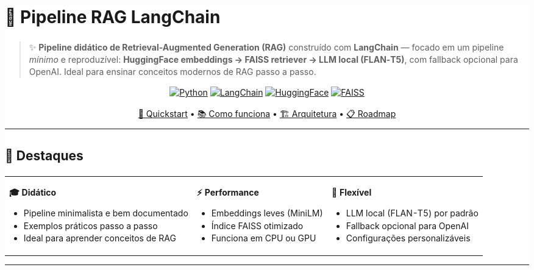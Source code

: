 # 🚀 Pipeline RAG LangChain

> ✨ **Pipeline didático de Retrieval-Augmented Generation (RAG)** construído com **LangChain** — focado em um pipeline *mínimo* e reproduzível: **HuggingFace embeddings → FAISS retriever → LLM local (FLAN‑T5)**, com fallback opcional para OpenAI. Ideal para ensinar conceitos modernos de RAG passo a passo.

<div align="center">

[![Python](https://img.shields.io/badge/Python-3.10+-3776AB?style=for-the-badge&logo=python&logoColor=white)](https://python.org)
[![LangChain](https://img.shields.io/badge/LangChain-Core-000?style=for-the-badge&logo=langchain)](https://langchain.com)
[![HuggingFace](https://img.shields.io/badge/🤗-Transformers-FFB000?style=for-the-badge)](https://huggingface.co/transformers)
[![FAISS](https://img.shields.io/badge/Vector-FAISS-7B61FF?style=for-the-badge)](https://faiss.ai)

[🎯 Quickstart](#-quickstart) • [📚 Como funciona](#-como-funciona) • [🏗️ Arquitetura](#️-arquitetura) • [📋 Roadmap](#-roadmap)

</div>

---

## 🎯 Destaques

<table>
<tr>
<td>

**🎓 Didático**
- Pipeline minimalista e bem documentado
- Exemplos práticos passo a passo
- Ideal para aprender conceitos de RAG

</td>
<td>

**⚡ Performance**
- Embeddings leves (MiniLM)
- Índice FAISS otimizado
- Funciona em CPU ou GPU

</td>
<td>

**🔧 Flexível**
- LLM local (FLAN-T5) por padrão
- Fallback opcional para OpenAI
- Configurações personalizáveis

</td>
</tr>
</table>

---